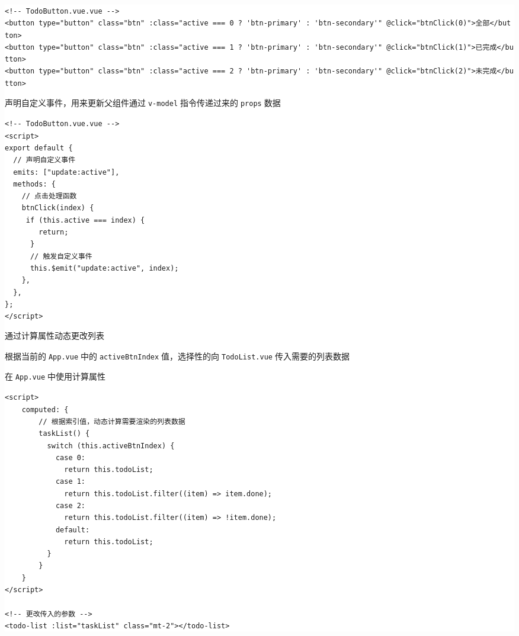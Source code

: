 ```vue
<!-- TodoButton.vue.vue -->
<button type="button" class="btn" :class="active === 0 ? 'btn-primary' : 'btn-secondary'" @click="btnClick(0)">全部</button>
<button type="button" class="btn" :class="active === 1 ? 'btn-primary' : 'btn-secondary'" @click="btnClick(1)">已完成</button>
<button type="button" class="btn" :class="active === 2 ? 'btn-primary' : 'btn-secondary'" @click="btnClick(2)">未完成</button>
```

声明自定义事件，用来更新父组件通过 `v-model` 指令传递过来的 `props` 数据

```vue
<!-- TodoButton.vue.vue -->
<script>
export default {
  // 声明自定义事件
  emits: ["update:active"],
  methods: {
    // 点击处理函数
    btnClick(index) {
     if (this.active === index) {
        return;
      }
      // 触发自定义事件
      this.$emit("update:active", index);
    },
  },
};
</script>
```

通过计算属性动态更改列表

根据当前的 `App.vue` 中的 `activeBtnIndex` 值，选择性的向 `TodoList.vue` 传入需要的列表数据

在 `App.vue` 中使用计算属性

```vue
<script>
	computed: {
		// 根据索引值，动态计算需要渲染的列表数据
		taskList() {
		  switch (this.activeBtnIndex) {
			case 0:
			  return this.todoList;
			case 1:
			  return this.todoList.filter((item) => item.done);
			case 2:
			  return this.todoList.filter((item) => !item.done);
			default:
			  return this.todoList;
		  }
		}
	}
</script>

<!-- 更改传入的参数 -->
<todo-list :list="taskList" class="mt-2"></todo-list>
```
